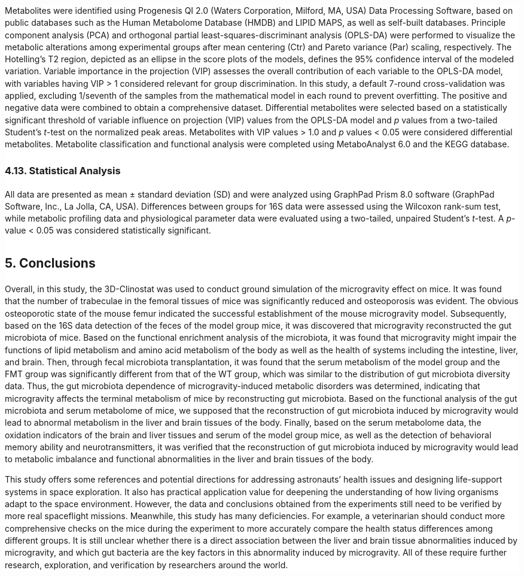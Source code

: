 Metabolites were identified using Progenesis QI 2.0 (Waters Corporation, Milford, MA, USA) Data Processing Software, based on public databases such as the Human Metabolome Database (HMDB) and LIPID MAPS, as well as self-built databases. Principle component analysis (PCA) and orthogonal partial least-squares-discriminant analysis (OPLS-DA) were performed to visualize the metabolic alterations among experimental groups after mean centering (Ctr) and Pareto variance (Par) scaling, respectively. The Hotelling’s T2 region, depicted as an ellipse in the score plots of the models, defines the 95% confidence interval of the modeled variation. Variable importance in the projection (VIP) assesses the overall contribution of each variable to the OPLS-DA model, with variables having VIP > 1 considered relevant for group discrimination. In this study, a default 7-round cross-validation was applied, excluding 1/seventh of the samples from the mathematical model in each round to prevent overfitting. The positive and negative data were combined to obtain a comprehensive dataset. Differential metabolites were selected based on a statistically significant threshold of variable influence on projection (VIP) values from the OPLS-DA model and _p_ values from a two-tailed Student’s _t_\-test on the normalized peak areas. Metabolites with VIP values > 1.0 and _p_ values < 0.05 were considered differential metabolites. Metabolite classification and functional analysis were completed using MetaboAnalyst 6.0 and the KEGG database.

### 4.13. Statistical Analysis

All data are presented as mean ± standard deviation (SD) and were analyzed using GraphPad Prism 8.0 software (GraphPad Software, Inc., La Jolla, CA, USA). Differences between groups for 16S data were assessed using the Wilcoxon rank-sum test, while metabolic profiling data and physiological parameter data were evaluated using a two-tailed, unpaired Student’s _t_\-test. A _p_\-value < 0.05 was considered statistically significant.

## 5\. Conclusions

Overall, in this study, the 3D-Clinostat was used to conduct ground simulation of the microgravity effect on mice. It was found that the number of trabeculae in the femoral tissues of mice was significantly reduced and osteoporosis was evident. The obvious osteoporotic state of the mouse femur indicated the successful establishment of the mouse microgravity model. Subsequently, based on the 16S data detection of the feces of the model group mice, it was discovered that microgravity reconstructed the gut microbiota of mice. Based on the functional enrichment analysis of the microbiota, it was found that microgravity might impair the functions of lipid metabolism and amino acid metabolism of the body as well as the health of systems including the intestine, liver, and brain. Then, through fecal microbiota transplantation, it was found that the serum metabolism of the model group and the FMT group was significantly different from that of the WT group, which was similar to the distribution of gut microbiota diversity data. Thus, the gut microbiota dependence of microgravity-induced metabolic disorders was determined, indicating that microgravity affects the terminal metabolism of mice by reconstructing gut microbiota. Based on the functional analysis of the gut microbiota and serum metabolome of mice, we supposed that the reconstruction of gut microbiota induced by microgravity would lead to abnormal metabolism in the liver and brain tissues of the body. Finally, based on the serum metabolome data, the oxidation indicators of the brain and liver tissues and serum of the model group mice, as well as the detection of behavioral memory ability and neurotransmitters, it was verified that the reconstruction of gut microbiota induced by microgravity would lead to metabolic imbalance and functional abnormalities in the liver and brain tissues of the body.

This study offers some references and potential directions for addressing astronauts’ health issues and designing life-support systems in space exploration. It also has practical application value for deepening the understanding of how living organisms adapt to the space environment. However, the data and conclusions obtained from the experiments still need to be verified by more real spaceflight missions. Meanwhile, this study has many deficiencies. For example, a veterinarian should conduct more comprehensive checks on the mice during the experiment to more accurately compare the health status differences among different groups. It is still unclear whether there is a direct association between the liver and brain tissue abnormalities induced by microgravity, and which gut bacteria are the key factors in this abnormality induced by microgravity. All of these require further research, exploration, and verification by researchers around the world.
